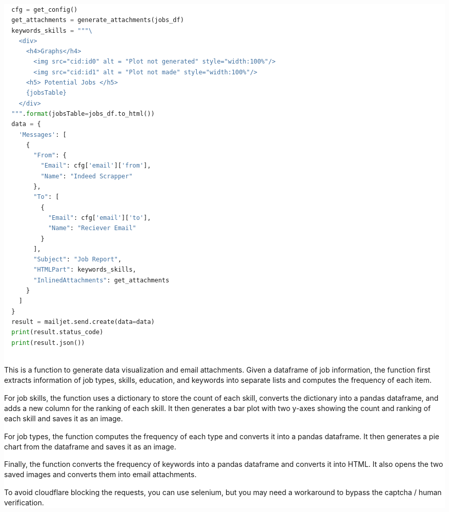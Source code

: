 ```python 
  cfg = get_config()
  get_attachments = generate_attachments(jobs_df)
  keywords_skills = """\
    <div>
      <h4>Graphs</h4>
        <img src="cid:id0" alt = "Plot not generated" style="width:100%"/>
        <img src="cid:id1" alt = "Plot not made" style="width:100%"/>
      <h5> Potential Jobs </h5>
      {jobsTable}
    </div>
  """.format(jobsTable=jobs_df.to_html())
  data = {
    'Messages': [
      {
        "From": {
          "Email": cfg['email']['from'],
          "Name": "Indeed Scrapper"
        },
        "To": [
          {
            "Email": cfg['email']['to'],
            "Name": "Reciever Email"
          }
        ],
        "Subject": "Job Report",
        "HTMLPart": keywords_skills,
        "InlinedAttachments": get_attachments
      }
    ]
  }
  result = mailjet.send.create(data=data)
  print(result.status_code)
  print(result.json())
 
 ```

This is a function to generate data visualization and email attachments. Given a dataframe of job information, the function first extracts information of job types, skills, education, and keywords into separate lists and computes the frequency of each item.

For job skills, the function uses a dictionary to store the count of each skill, converts the dictionary into a pandas dataframe, and adds a new column for the ranking of each skill. It then generates a bar plot with two y-axes showing the count and ranking of each skill and saves it as an image.

For job types, the function computes the frequency of each type and converts it into a pandas dataframe. It then generates a pie chart from the dataframe and saves it as an image.

Finally, the function converts the frequency of keywords into a pandas dataframe and converts it into HTML. It also opens the two saved images and converts them into email attachments.


To avoid cloudflare blocking the requests, you can use selenium, but you may need a workaround to bypass the captcha / human verification.
